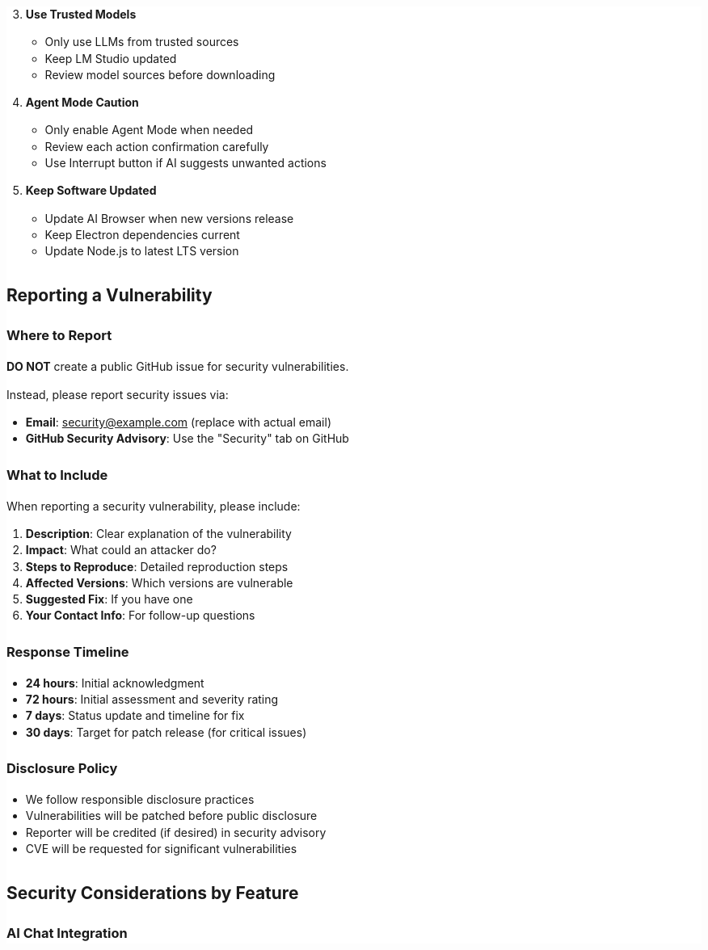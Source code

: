 3. **Use Trusted Models**
   - Only use LLMs from trusted sources
   - Keep LM Studio updated
   - Review model sources before downloading

4. **Agent Mode Caution**
   - Only enable Agent Mode when needed
   - Review each action confirmation carefully
   - Use Interrupt button if AI suggests unwanted actions

5. **Keep Software Updated**
   - Update AI Browser when new versions release
   - Keep Electron dependencies current
   - Update Node.js to latest LTS version

## Reporting a Vulnerability

### Where to Report

**DO NOT** create a public GitHub issue for security vulnerabilities.

Instead, please report security issues via:
- **Email**: security@example.com (replace with actual email)
- **GitHub Security Advisory**: Use the "Security" tab on GitHub

### What to Include

When reporting a security vulnerability, please include:

1. **Description**: Clear explanation of the vulnerability
2. **Impact**: What could an attacker do?
3. **Steps to Reproduce**: Detailed reproduction steps
4. **Affected Versions**: Which versions are vulnerable
5. **Suggested Fix**: If you have one
6. **Your Contact Info**: For follow-up questions

### Response Timeline

- **24 hours**: Initial acknowledgment
- **72 hours**: Initial assessment and severity rating
- **7 days**: Status update and timeline for fix
- **30 days**: Target for patch release (for critical issues)

### Disclosure Policy

- We follow responsible disclosure practices
- Vulnerabilities will be patched before public disclosure
- Reporter will be credited (if desired) in security advisory
- CVE will be requested for significant vulnerabilities

## Security Considerations by Feature

### AI Chat Integration
